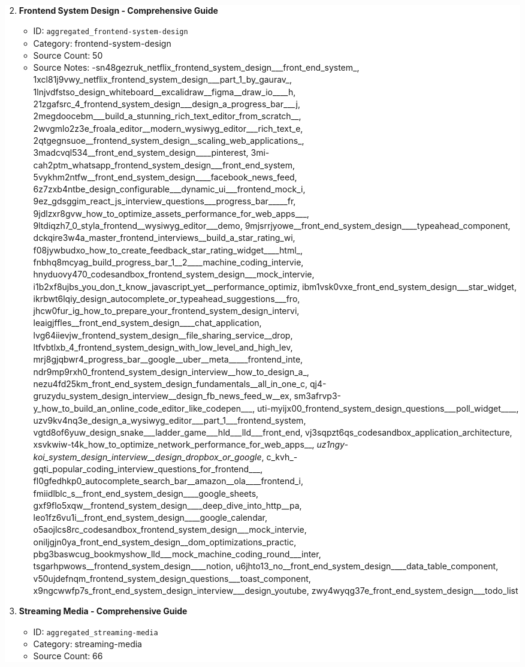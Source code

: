 2. **Frontend System Design - Comprehensive Guide**
   - ID: `aggregated_frontend-system-design`
   - Category: frontend-system-design
   - Source Count: 50
   - Source Notes: -sn48gezruk_netflix_frontend_system_design___front_end_system_, 1xcl81j9vwy_netflix_frontend_system_design___part_1_by_gaurav_, 1lnjvdfstso_design_whiteboard__excalidraw__figma__draw_io____h, 21zgafsrc_4_frontend_system_design___design_a_progress_bar___j, 2megdoocebm___build_a_stunning_rich_text_editor_from_scratch__, 2wvgmlo2z3e_froala_editor__modern_wysiwyg_editor___rich_text_e, 2qtgegnsuoe__frontend_system_design__scaling_web_applications_, 3madcvql534__front_end_system_design____pinterest, 3mi-cah2ptm_whatsapp_frontend_system_design___front_end_system, 5vykhm2ntfw__front_end_system_design____facebook_news_feed, 6z7zxb4ntbe_design_configurable___dynamic_ui___frontend_mock_i, 9ez_gdsggim_react_js_interview_questions___progress_bar_____fr, 9jdlzxr8gvw_how_to_optimize_assets_performance_for_web_apps___, 9ltdiqzh7_0_styla_frontend__wysiwyg_editor___demo, 9mjsrrjyowe__front_end_system_design____typeahead_component, dckqire3w4a_master_frontend_interviews__build_a_star_rating_wi, f08jywbudxo_how_to_create_feedback_star_rating_widget____html_, fnbhq8mcyag_build_progress_bar_1__2____machine_coding_intervie, hnyduovy470_codesandbox_frontend_system_design___mock_intervie, i1b2xf8ujbs_you_don_t_know_javascript_yet__performance_optimiz, ibm1vsk0vxe_front_end_system_design___star_widget, ikrbwt6lqiy_design_autocomplete_or_typeahead_suggestions___fro, jhcw0fur_ig_how_to_prepare_your_frontend_system_design_intervi, leaigjffles__front_end_system_design____chat_application, lvg64iievjw_frontend_system_design__file_sharing_service__drop, ltfvbtlxb_4_frontend_system_design_with_low_level_and_high_lev, mrj8gjqbwr4_progress_bar__google__uber__meta_____frontend_inte, ndr9mp9rxh0_frontend_system_design_interview__how_to_design_a_, nezu4fd25km_front_end_system_design_fundamentals__all_in_one_c, qj4-gruzydu_system_design_interview__design_fb_news_feed_w__ex, sm3afrvp3-y_how_to_build_an_online_code_editor_like_codepen___, uti-myijx00_frontend_system_design_questions___poll_widget____, uzv9kv4nq3e_design_a_wysiwyg_editor___part_1___frontend_system, vgtd8of6yuw_design_snake___ladder_game___hld___lld___front_end, vj3sqpzt6qs_codesandbox_application_architecture, xsvkwiw-t4k_how_to_optimize_network_performance_for_web_apps__, _uz1ngy-koi_system_design_interview__design_dropbox_or_google_, c_kvh_-gqti_popular_coding_interview_questions_for_frontend___, fl0gfedhkp0_autocomplete_search_bar__amazon__ola____frontend_i, fmiidlblc_s__front_end_system_design____google_sheets, gxf9flo5xqw__frontend_system_design____deep_dive_into_http__pa, leo1fz6vu1i__front_end_system_design____google_calendar, o5aojlcs8rc_codesandbox_frontend_system_design___mock_intervie, oniljgjn0ya_front_end_system_design__dom_optimizations_practic, pbg3baswcug_bookmyshow_lld___mock_machine_coding_round___inter, tsgarhpwows__frontend_system_design____notion, u6jhto13_no__front_end_system_design____data_table_component, v50ujdefnqm_frontend_system_design_questions___toast_component, x9ngcwwfp7s_front_end_system_design_interview___design_youtube, zwy4wyqg37e_front_end_system_design___todo_list

3. **Streaming Media - Comprehensive Guide**
   - ID: `aggregated_streaming-media`
   - Category: streaming-media
   - Source Count: 66